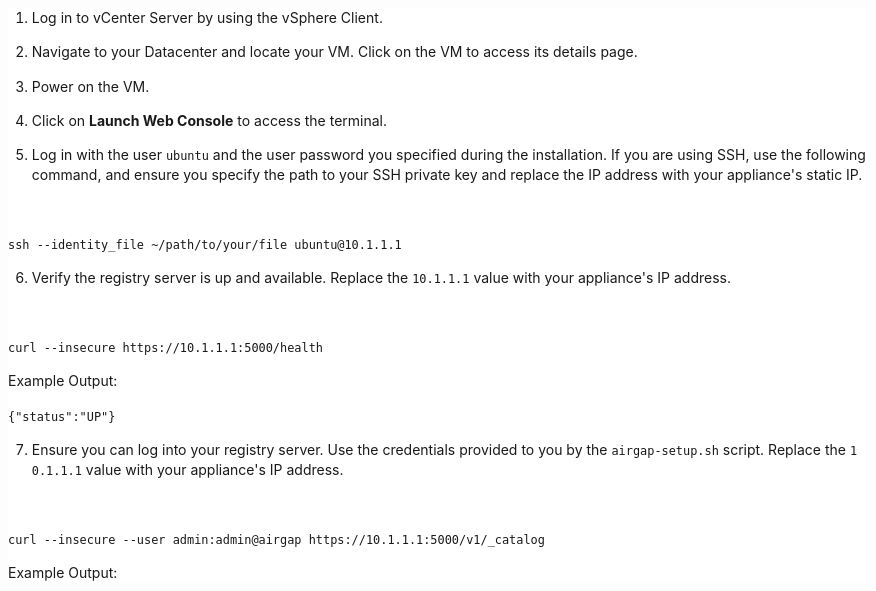 1. Log in to vCenter Server by using the vSphere Client.

2. Navigate to your Datacenter and locate your VM. Click on the VM to access its details page.

3. Power on the VM.

4. Click on **Launch Web Console** to access the terminal.

5. Log in with the user `ubuntu` and the user password you specified during the installation. If you are using SSH, use
   the following command, and ensure you specify the path to your SSH private key and replace the IP address with your
   appliance's static IP.

<br />

```shell
ssh --identity_file ~/path/to/your/file ubuntu@10.1.1.1
```

6. Verify the registry server is up and available. Replace the `10.1.1.1` value with your appliance's IP address.

<br />

```shell
curl --insecure https://10.1.1.1:5000/health
```

Example Output:

```shell
{"status":"UP"}
```

7. Ensure you can log into your registry server. Use the credentials provided to you by the `airgap-setup.sh` script.
   Replace the `10.1.1.1` value with your appliance's IP address.

<br />

```shell
curl --insecure --user admin:admin@airgap https://10.1.1.1:5000/v1/_catalog
```

Example Output:

```
```